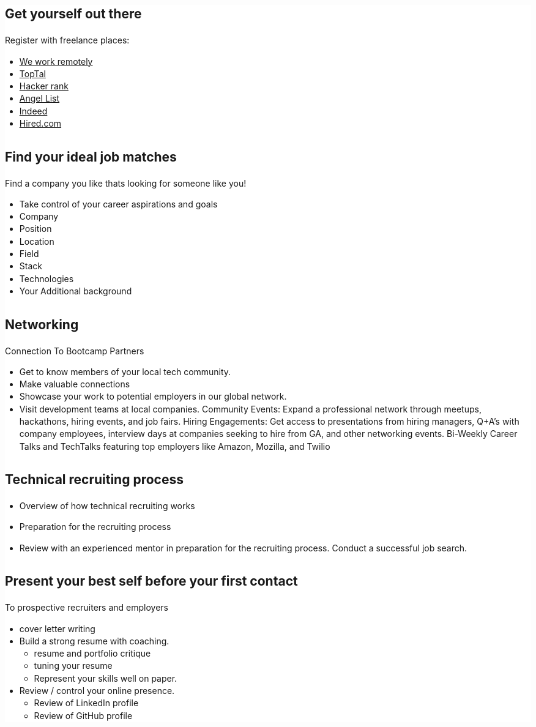 Get yourself out there
----------------------
Register with freelance places:
* [We work remotely](https://weworkremotely.com/)
* [TopTal](https://www.toptal.com/developers/join)
* [Hacker rank](http://Hackerrank.com)
* [Angel List](https://angel.co/)
* [Indeed](https://my.indeed.com/)
* [Hired.com](https://hired.com)

Find your ideal job matches
--------------------------
Find a company you like thats looking for someone like you!
* Take control of your career aspirations and goals
* Company
* Position
* Location
* Field
* Stack
* Technologies
* Your Additional background

Networking
----------
Connection To Bootcamp Partners
* Get to know members of your local tech community.
* Make valuable connections
* Showcase your work to potential employers in our global network.
* Visit development teams at local companies.
Community Events: Expand a professional network through meetups, hackathons, hiring events, and job fairs.
Hiring Engagements: Get access to presentations from hiring managers, Q+A’s with company employees, interview days at companies seeking to hire from GA, and other networking events.
Bi-Weekly Career Talks and TechTalks featuring top employers like Amazon, Mozilla, and Twilio

Technical recruiting process
----------------------------
* Overview of how technical recruiting works

* Preparation for the recruiting process
* Review with an experienced mentor in preparation for the recruiting process.
Conduct a successful job search.

Present your best self before your first contact
----------------------
To prospective recruiters and employers
 * cover letter writing
* Build a strong resume with coaching.
  * resume and portfolio critique
  * tuning your resume
  * Represent your skills well on paper.
* Review / control your online presence.
  * Review of LinkedIn profile
  * Review of GitHub profile
